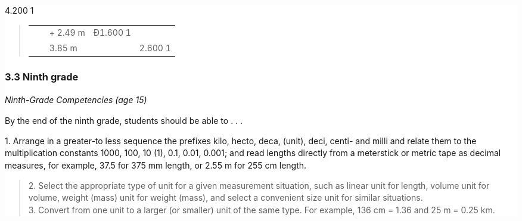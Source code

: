 <td>
4.200 1
</td>
</tr>
</table>
<blockquote>
<dl>
<table border="0">
<tr>
<td>
</td>
<td>
</td>
<td>
+ 2.49 m
</td>
<td>
Ð1.600 1
</td>
</tr>
<tr>
<td>
</td>
<td>
</td>
<td>
3.85 m
</td>
<td>
</td>
<td>
2.600 1
</td>
</tr>
</table>
</dl>
</blockquote>
<h3>
3.3 Ninth grade
</h3>
<p>
<i>
Ninth-Grade Competencies (age 15)
</i>
</p>
<p>
By the end of the ninth grade, students should be able to . . .
</p>
<p>
1. Arrange in a greater-to less sequence the prefixes kilo, hecto, deca, (unit), deci, centi- and milli and relate them to the multiplication constants 1000, 100, 10 (1), 0.1, 0.01, 0.001; and read lengths directly from a meterstick or metric tape as decimal measures, for example, 37.5 for 375 mm length, or 2.55 m for 255 cm length.
</p>
<blockquote>
<dl>
<dt>
2. Select the appropriate type of unit for a given measurement situation, such as linear unit for length, volume unit for volume, weight (mass) unit for weight (mass), and select a convenient size unit for similar situations.
<dt>
3. Convert from one unit to a larger (or smaller) unit of the same type. For example, 136 cm = 1.36 and 25 m = 0.25 km.
<dt>